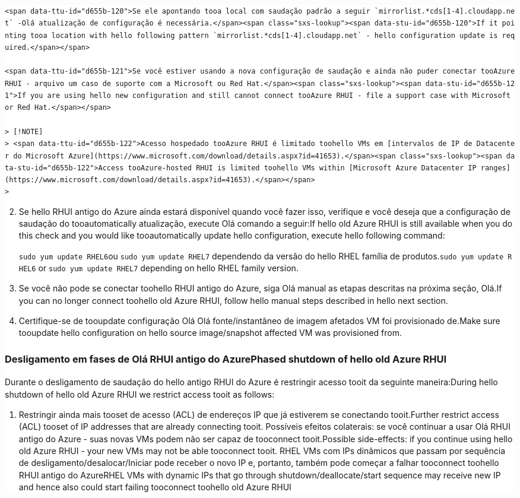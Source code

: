     <span data-ttu-id="d655b-120">Se ele apontando tooa local com saudação padrão a seguir `mirrorlist.*cds[1-4].cloudapp.net` -Olá atualização de configuração é necessária.</span><span class="sxs-lookup"><span data-stu-id="d655b-120">If it pointing tooa location with hello following pattern `mirrorlist.*cds[1-4].cloudapp.net` - hello configuration update is required.</span></span>

    <span data-ttu-id="d655b-121">Se você estiver usando a nova configuração de saudação e ainda não puder conectar tooAzure RHUI - arquivo um caso de suporte com a Microsoft ou Red Hat.</span><span class="sxs-lookup"><span data-stu-id="d655b-121">If you are using hello new configuration and still cannot connect tooAzure RHUI - file a support case with Microsoft or Red Hat.</span></span>

    > [!NOTE]
    > <span data-ttu-id="d655b-122">Acesso hospedado tooAzure RHUI é limitado toohello VMs em [intervalos de IP de Datacenter do Microsoft Azure](https://www.microsoft.com/download/details.aspx?id=41653).</span><span class="sxs-lookup"><span data-stu-id="d655b-122">Access tooAzure-hosted RHUI is limited toohello VMs within [Microsoft Azure Datacenter IP ranges](https://www.microsoft.com/download/details.aspx?id=41653).</span></span>
    > 

2. <span data-ttu-id="d655b-123">Se hello RHUI antigo do Azure ainda estará disponível quando você fazer isso, verifique e você deseja que a configuração de saudação do tooautomatically atualização, execute Olá comando a seguir:</span><span class="sxs-lookup"><span data-stu-id="d655b-123">If hello old Azure RHUI is still available when you do this check and you would like tooautomatically update hello configuration, execute hello following command:</span></span>

    <span data-ttu-id="d655b-124">`sudo yum update RHEL6`ou `sudo yum update RHEL7` dependendo da versão do hello RHEL família de produtos.</span><span class="sxs-lookup"><span data-stu-id="d655b-124">`sudo yum update RHEL6` or `sudo yum update RHEL7` depending on hello RHEL family version.</span></span>

3. <span data-ttu-id="d655b-125">Se você não pode se conectar toohello RHUI antigo do Azure, siga Olá manual as etapas descritas na próxima seção, Olá.</span><span class="sxs-lookup"><span data-stu-id="d655b-125">If you can no longer connect toohello old Azure RHUI, follow hello manual steps described in hello next section.</span></span>

4. <span data-ttu-id="d655b-126">Certifique-se de tooupdate configuração Olá Olá fonte/instantâneo de imagem afetados VM foi provisionado de.</span><span class="sxs-lookup"><span data-stu-id="d655b-126">Make sure tooupdate hello configuration on hello source image/snapshot affected VM was provisioned from.</span></span>

### <a name="phased-shutdown-of-hello-old-azure-rhui"></a><span data-ttu-id="d655b-127">Desligamento em fases de Olá RHUI antigo do Azure</span><span class="sxs-lookup"><span data-stu-id="d655b-127">Phased shutdown of hello old Azure RHUI</span></span>
<span data-ttu-id="d655b-128">Durante o desligamento de saudação do hello antigo RHUI do Azure é restringir acesso tooit da seguinte maneira:</span><span class="sxs-lookup"><span data-stu-id="d655b-128">During hello shutdown of hello old Azure RHUI we restrict access tooit as follows:</span></span>

1. <span data-ttu-id="d655b-129">Restringir ainda mais tooset de acesso (ACL) de endereços IP que já estiverem se conectando tooit.</span><span class="sxs-lookup"><span data-stu-id="d655b-129">Further restrict access (ACL) tooset of IP addresses that are already connecting tooit.</span></span> <span data-ttu-id="d655b-130">Possíveis efeitos colaterais: se você continuar a usar Olá RHUI antigo do Azure - suas novas VMs podem não ser capaz de tooconnect tooit.</span><span class="sxs-lookup"><span data-stu-id="d655b-130">Possible side-effects: if you continue using hello old Azure RHUI - your new VMs may not be able tooconnect tooit.</span></span> <span data-ttu-id="d655b-131">RHEL VMs com IPs dinâmicos que passam por sequência de desligamento/desalocar/Iniciar pode receber o novo IP e, portanto, também pode começar a falhar tooconnect toohello RHUI antigo do Azure</span><span class="sxs-lookup"><span data-stu-id="d655b-131">RHEL VMs with dynamic IPs that go through shutdown/deallocate/start sequence may receive new IP and hence also could start failing tooconnect toohello old Azure RHUI</span></span>
